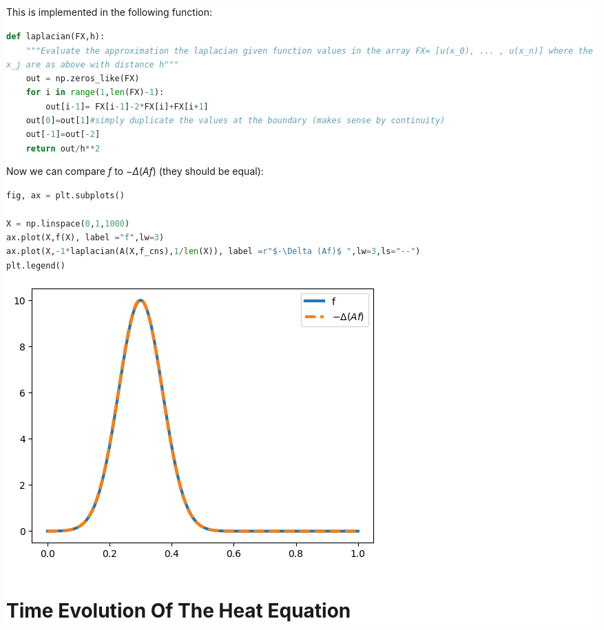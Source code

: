 This is implemented in the following function:


```python
def laplacian(FX,h):
    """Evaluate the approximation the laplacian given function values in the array FX= [u(x_0), ... , u(x_n)] where the x_j are as above with distance h""" 
    out = np.zeros_like(FX)
    for i in range(1,len(FX)-1):
        out[i-1]= FX[i-1]-2*FX[i]+FX[i+1]
    out[0]=out[1]#simply duplicate the values at the boundary (makes sense by continuity)
    out[-1]=out[-2]
    return out/h**2
```

Now we can compare $f$ to $-\Delta (Af)$ (they should be equal):


```python
fig, ax = plt.subplots()

X = np.linspace(0,1,1000)
ax.plot(X,f(X), label ="f",lw=3)
ax.plot(X,-1*laplacian(A(X,f_cns),1/len(X)), label =r"$-\Delta (Af)$ ",lw=3,ls="--")
plt.legend()
```



    
![](/assets/heatfiles/pic.png)
    


# Time Evolution Of The Heat Equation
